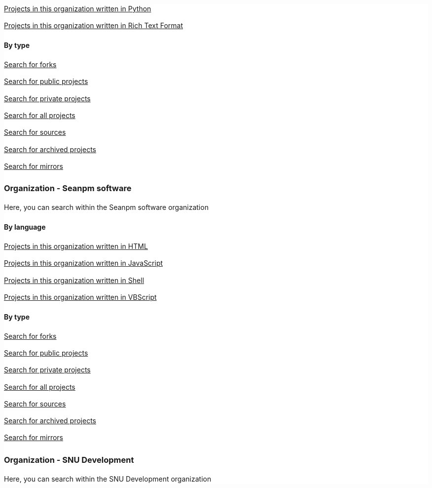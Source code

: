 [Projects in this organization written in Python](https://github.com/seanpm2001-lifearchive?q=&type=&language=python)

[Projects in this organization written in Rich Text Format](https://github.com/seanpm2001-lifearchive?q=&type=&language=rich+text+format)

#### By type

[Search for forks](https://github.com/seanpm2001-lifearchive?q=&type=fork&language=)

[Search for public projects](https://github.com/seanpm2001-lifearchive?q=&type=public&language=)

[Search for private projects](https://github.com/seanpm2001-lifearchive?q=&type=private&language=)

[Search for all projects](https://github.com/seanpm2001-lifearchive)

[Search for sources](https://github.com/seanpm2001-lifearchive?q=&type=source&language=)

[Search for archived projects](https://github.com/seanpm2001-lifearchive?q=&type=archived&language=)

[Search for mirrors](https://github.com/seanpm2001-lifearchive?q=&type=mirror&language=)

### Organization - Seanpm software

Here, you can search within the Seanpm software organization

#### By language

[Projects in this organization written in HTML](https://github.com/seanpm2001-software?q=&type=&language=html)

[Projects in this organization written in JavaScript](https://github.com/seanpm2001-software?q=&type=&language=javascript)

[Projects in this organization written in Shell](https://github.com/seanpm2001-software?q=&type=&language=shell)

[Projects in this organization written in VBScript](https://github.com/seanpm2001-software?q=&type=&language=vbscript)

#### By type

[Search for forks](https://github.com/seanpm2001-software?q=&type=fork&language=)

[Search for public projects](https://github.com/seanpm2001-software?q=&type=public&language=)

[Search for private projects](https://github.com/seanpm2001-software?q=&type=private&language=)

[Search for all projects](https://github.com/seanpm2001-software)

[Search for sources](https://github.com/seanpm2001-software?q=&type=source&language=)

[Search for archived projects](https://github.com/seanpm2001-software?q=&type=archived&language=)

[Search for mirrors](https://github.com/seanpm2001-software?q=&type=mirror&language=)

### Organization - SNU Development

Here, you can search within the SNU Development organization
